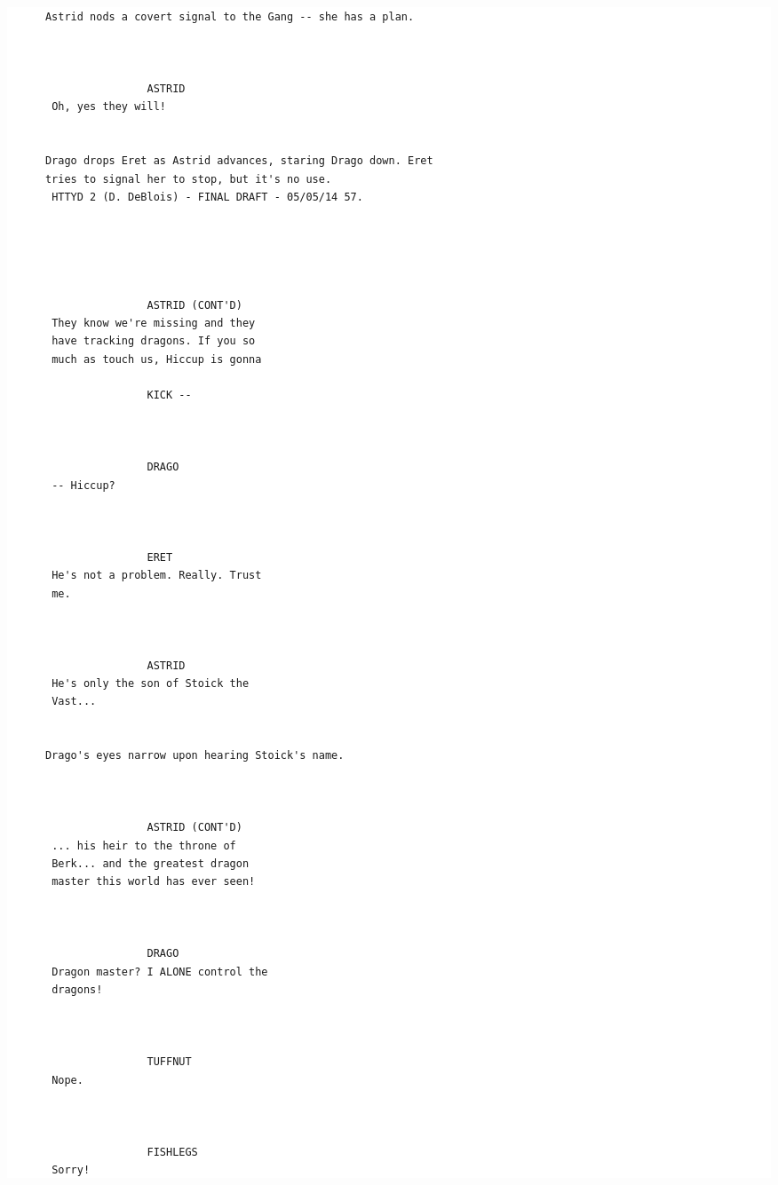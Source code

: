                          
          Astrid nods a covert signal to the Gang -- she has a plan.

                         

                          ASTRID
           Oh, yes they will!

                         
          Drago drops Eret as Astrid advances, staring Drago down. Eret
          tries to signal her to stop, but it's no use.
           HTTYD 2 (D. DeBlois) - FINAL DRAFT - 05/05/14 57.

                         

                         

                          ASTRID (CONT'D)
           They know we're missing and they
           have tracking dragons. If you so
           much as touch us, Hiccup is gonna

                          KICK --

                         

                          DRAGO
           -- Hiccup?

                         

                          ERET
           He's not a problem. Really. Trust
           me.

                         

                          ASTRID
           He's only the son of Stoick the
           Vast...

                         
          Drago's eyes narrow upon hearing Stoick's name.

                         

                          ASTRID (CONT'D)
           ... his heir to the throne of
           Berk... and the greatest dragon
           master this world has ever seen!

                         

                          DRAGO
           Dragon master? I ALONE control the
           dragons!

                         

                          TUFFNUT
           Nope.

                         

                          FISHLEGS
           Sorry!
